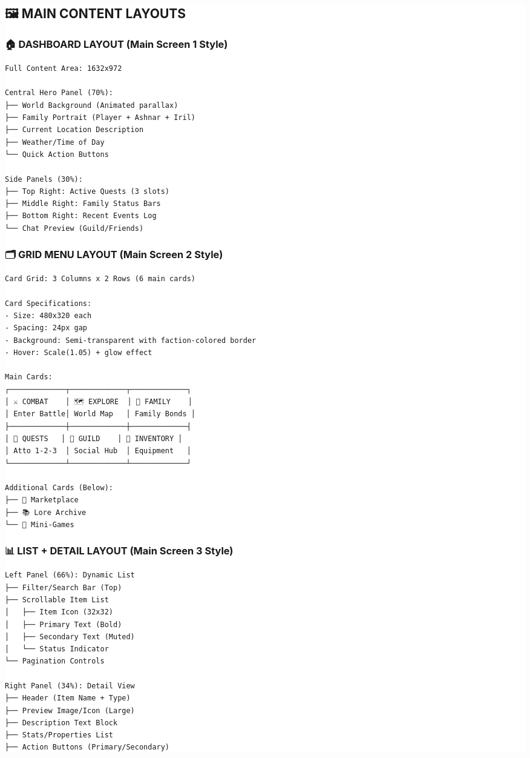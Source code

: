 
## 🖼️ **MAIN CONTENT LAYOUTS**

### **🏠 DASHBOARD LAYOUT (Main Screen 1 Style)**
```
Full Content Area: 1632x972

Central Hero Panel (70%):
├── World Background (Animated parallax)
├── Family Portrait (Player + Ashnar + Iril)
├── Current Location Description
├── Weather/Time of Day
└── Quick Action Buttons

Side Panels (30%):
├── Top Right: Active Quests (3 slots)
├── Middle Right: Family Status Bars
├── Bottom Right: Recent Events Log
└── Chat Preview (Guild/Friends)
```

### **🗂️ GRID MENU LAYOUT (Main Screen 2 Style)**
```
Card Grid: 3 Columns x 2 Rows (6 main cards)

Card Specifications:
- Size: 480x320 each
- Spacing: 24px gap
- Background: Semi-transparent with faction-colored border
- Hover: Scale(1.05) + glow effect

Main Cards:
┌─────────────┬─────────────┬─────────────┐
│ ⚔️ COMBAT    │ 🗺️ EXPLORE  │ 👥 FAMILY    │
│ Enter Battle│ World Map   │ Family Bonds │
├─────────────┼─────────────┼─────────────┤
│ 📜 QUESTS   │ 🏰 GUILD    │ 🎒 INVENTORY │
│ Atto 1-2-3  │ Social Hub  │ Equipment   │
└─────────────┴─────────────┴─────────────┘

Additional Cards (Below):
├── 🏪 Marketplace
├── 📚 Lore Archive
└── 🎲 Mini-Games
```

### **📊 LIST + DETAIL LAYOUT (Main Screen 3 Style)**
```
Left Panel (66%): Dynamic List
├── Filter/Search Bar (Top)
├── Scrollable Item List
│   ├── Item Icon (32x32)
│   ├── Primary Text (Bold)
│   ├── Secondary Text (Muted)
│   └── Status Indicator
└── Pagination Controls

Right Panel (34%): Detail View
├── Header (Item Name + Type)
├── Preview Image/Icon (Large)
├── Description Text Block
├── Stats/Properties List
├── Action Buttons (Primary/Secondary)
```